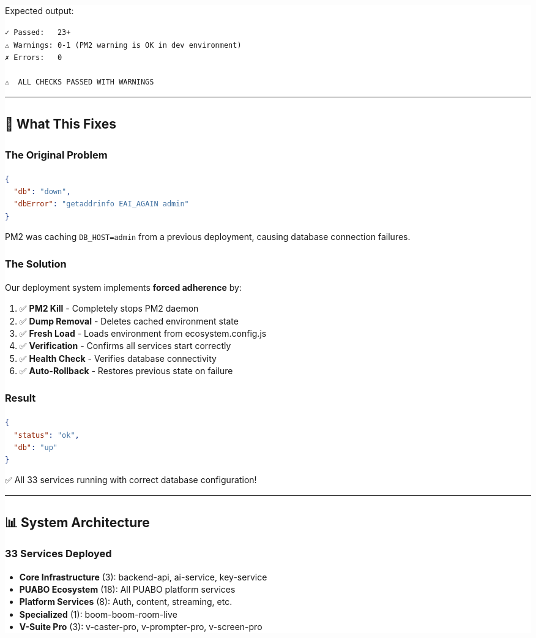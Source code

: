 Expected output:
```
✓ Passed:   23+
⚠ Warnings: 0-1 (PM2 warning is OK in dev environment)
✗ Errors:   0

⚠️  ALL CHECKS PASSED WITH WARNINGS
```

---

## 🎯 What This Fixes

### The Original Problem

```json
{
  "db": "down",
  "dbError": "getaddrinfo EAI_AGAIN admin"
}
```

PM2 was caching `DB_HOST=admin` from a previous deployment, causing database connection failures.

### The Solution

Our deployment system implements **forced adherence** by:

1. ✅ **PM2 Kill** - Completely stops PM2 daemon
2. ✅ **Dump Removal** - Deletes cached environment state
3. ✅ **Fresh Load** - Loads environment from ecosystem.config.js
4. ✅ **Verification** - Confirms all services start correctly
5. ✅ **Health Check** - Verifies database connectivity
6. ✅ **Auto-Rollback** - Restores previous state on failure

### Result

```json
{
  "status": "ok",
  "db": "up"
}
```

✅ All 33 services running with correct database configuration!

---

## 📊 System Architecture

### 33 Services Deployed

- **Core Infrastructure** (3): backend-api, ai-service, key-service
- **PUABO Ecosystem** (18): All PUABO platform services
- **Platform Services** (8): Auth, content, streaming, etc.
- **Specialized** (1): boom-boom-room-live
- **V-Suite Pro** (3): v-caster-pro, v-prompter-pro, v-screen-pro
